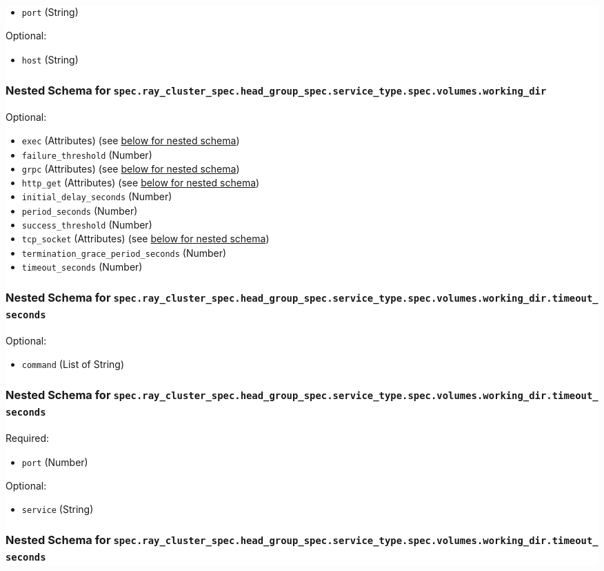 - `port` (String)

Optional:

- `host` (String)




<a id="nestedatt--spec--ray_cluster_spec--head_group_spec--service_type--spec--volumes--liveness_probe"></a>
### Nested Schema for `spec.ray_cluster_spec.head_group_spec.service_type.spec.volumes.working_dir`

Optional:

- `exec` (Attributes) (see [below for nested schema](#nestedatt--spec--ray_cluster_spec--head_group_spec--service_type--spec--volumes--working_dir--exec))
- `failure_threshold` (Number)
- `grpc` (Attributes) (see [below for nested schema](#nestedatt--spec--ray_cluster_spec--head_group_spec--service_type--spec--volumes--working_dir--grpc))
- `http_get` (Attributes) (see [below for nested schema](#nestedatt--spec--ray_cluster_spec--head_group_spec--service_type--spec--volumes--working_dir--http_get))
- `initial_delay_seconds` (Number)
- `period_seconds` (Number)
- `success_threshold` (Number)
- `tcp_socket` (Attributes) (see [below for nested schema](#nestedatt--spec--ray_cluster_spec--head_group_spec--service_type--spec--volumes--working_dir--tcp_socket))
- `termination_grace_period_seconds` (Number)
- `timeout_seconds` (Number)

<a id="nestedatt--spec--ray_cluster_spec--head_group_spec--service_type--spec--volumes--working_dir--exec"></a>
### Nested Schema for `spec.ray_cluster_spec.head_group_spec.service_type.spec.volumes.working_dir.timeout_seconds`

Optional:

- `command` (List of String)


<a id="nestedatt--spec--ray_cluster_spec--head_group_spec--service_type--spec--volumes--working_dir--grpc"></a>
### Nested Schema for `spec.ray_cluster_spec.head_group_spec.service_type.spec.volumes.working_dir.timeout_seconds`

Required:

- `port` (Number)

Optional:

- `service` (String)


<a id="nestedatt--spec--ray_cluster_spec--head_group_spec--service_type--spec--volumes--working_dir--http_get"></a>
### Nested Schema for `spec.ray_cluster_spec.head_group_spec.service_type.spec.volumes.working_dir.timeout_seconds`
